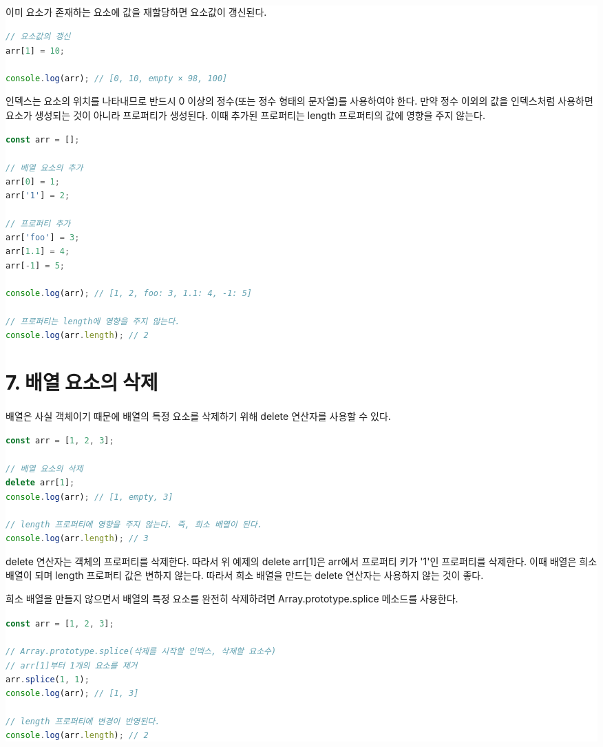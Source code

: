 이미 요소가 존재하는 요소에 값을 재할당하면 요소값이 갱신된다.

```javascript
// 요소값의 갱신
arr[1] = 10;

console.log(arr); // [0, 10, empty × 98, 100]
```

인덱스는 요소의 위치를 나타내므로 반드시 0 이상의 정수(또는 정수 형태의 문자열)를 사용하여야 한다. 만약 정수 이외의 값을 인덱스처럼 사용하면 요소가 생성되는 것이 아니라 프로퍼티가 생성된다. 이때 추가된 프로퍼티는 length 프로퍼티의 값에 영향을 주지 않는다.

```javascript
const arr = [];

// 배열 요소의 추가
arr[0] = 1;
arr['1'] = 2;

// 프로퍼티 추가
arr['foo'] = 3;
arr[1.1] = 4;
arr[-1] = 5;

console.log(arr); // [1, 2, foo: 3, 1.1: 4, -1: 5]

// 프로퍼티는 length에 영향을 주지 않는다.
console.log(arr.length); // 2
```

# 7. 배열 요소의 삭제

배열은 사실 객체이기 때문에 배열의 특정 요소를 삭제하기 위해 delete 연산자를 사용할 수 있다.

```javascript
const arr = [1, 2, 3];

// 배열 요소의 삭제
delete arr[1];
console.log(arr); // [1, empty, 3]

// length 프로퍼티에 영향을 주지 않는다. 즉, 희소 배열이 된다.
console.log(arr.length); // 3
```

delete 연산자는 객체의 프로퍼티를 삭제한다. 따라서 위 예제의 delete arr[1]은 arr에서 프로퍼티 키가 '1'인 프로퍼티를 삭제한다. 이때 배열은 희소 배열이 되며 length 프로퍼티 값은 변하지 않는다. 따라서 희소 배열을 만드는 delete 연산자는 사용하지 않는 것이 좋다.

희소 배열을 만들지 않으면서 배열의 특정 요소를 완전히 삭제하려면 Array.prototype.splice 메소드를 사용한다.

```javascript
const arr = [1, 2, 3];

// Array.prototype.splice(삭제를 시작할 인덱스, 삭제할 요소수)
// arr[1]부터 1개의 요소를 제거
arr.splice(1, 1);
console.log(arr); // [1, 3]

// length 프로퍼티에 변경이 반영된다.
console.log(arr.length); // 2
```

